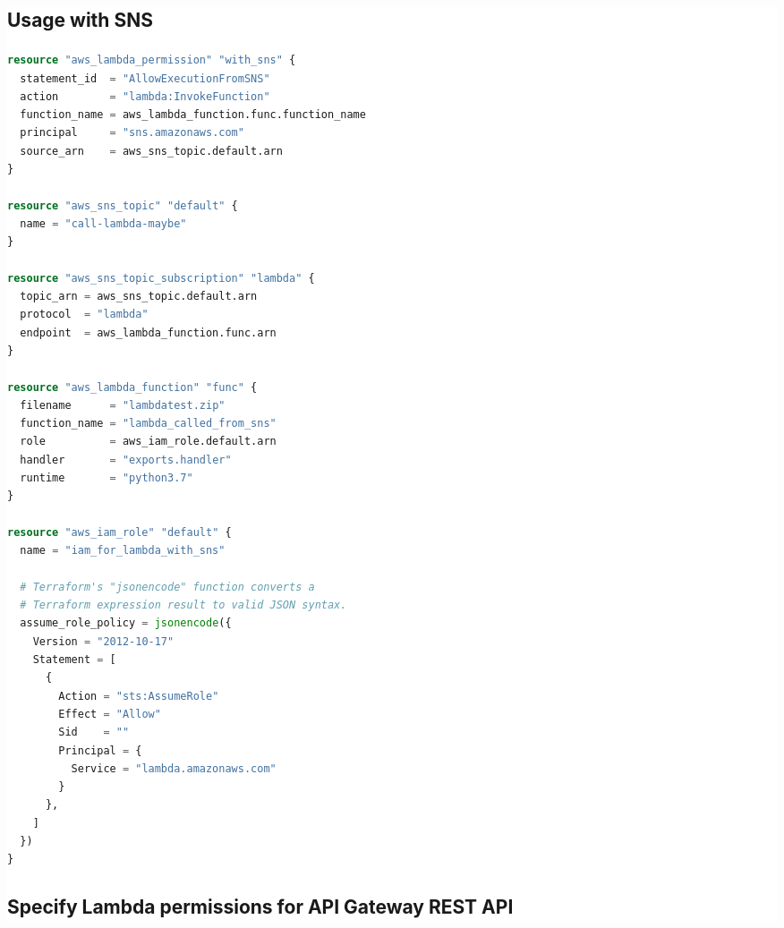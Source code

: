 ## Usage with SNS

```terraform
resource "aws_lambda_permission" "with_sns" {
  statement_id  = "AllowExecutionFromSNS"
  action        = "lambda:InvokeFunction"
  function_name = aws_lambda_function.func.function_name
  principal     = "sns.amazonaws.com"
  source_arn    = aws_sns_topic.default.arn
}

resource "aws_sns_topic" "default" {
  name = "call-lambda-maybe"
}

resource "aws_sns_topic_subscription" "lambda" {
  topic_arn = aws_sns_topic.default.arn
  protocol  = "lambda"
  endpoint  = aws_lambda_function.func.arn
}

resource "aws_lambda_function" "func" {
  filename      = "lambdatest.zip"
  function_name = "lambda_called_from_sns"
  role          = aws_iam_role.default.arn
  handler       = "exports.handler"
  runtime       = "python3.7"
}

resource "aws_iam_role" "default" {
  name = "iam_for_lambda_with_sns"

  # Terraform's "jsonencode" function converts a
  # Terraform expression result to valid JSON syntax.
  assume_role_policy = jsonencode({
    Version = "2012-10-17"
    Statement = [
      {
        Action = "sts:AssumeRole"
        Effect = "Allow"
        Sid    = ""
        Principal = {
          Service = "lambda.amazonaws.com"
        }
      },
    ]
  })
}
```

## Specify Lambda permissions for API Gateway REST API
